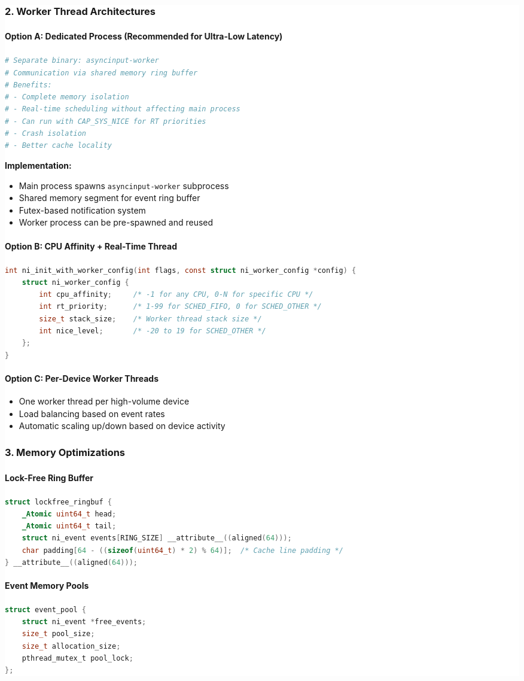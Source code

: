 ### 2. Worker Thread Architectures

#### Option A: Dedicated Process (Recommended for Ultra-Low Latency)
```bash
# Separate binary: asyncinput-worker
# Communication via shared memory ring buffer
# Benefits:
# - Complete memory isolation
# - Real-time scheduling without affecting main process  
# - Can run with CAP_SYS_NICE for RT priorities
# - Crash isolation
# - Better cache locality
```

**Implementation:**
- Main process spawns `asyncinput-worker` subprocess
- Shared memory segment for event ring buffer
- Futex-based notification system
- Worker process can be pre-spawned and reused

#### Option B: CPU Affinity + Real-Time Thread
```c
int ni_init_with_worker_config(int flags, const struct ni_worker_config *config) {
    struct ni_worker_config {
        int cpu_affinity;     /* -1 for any CPU, 0-N for specific CPU */
        int rt_priority;      /* 1-99 for SCHED_FIFO, 0 for SCHED_OTHER */
        size_t stack_size;    /* Worker thread stack size */
        int nice_level;       /* -20 to 19 for SCHED_OTHER */
    };
}
```

#### Option C: Per-Device Worker Threads
- One worker thread per high-volume device
- Load balancing based on event rates
- Automatic scaling up/down based on device activity

### 3. Memory Optimizations

#### Lock-Free Ring Buffer
```c
struct lockfree_ringbuf {
    _Atomic uint64_t head;
    _Atomic uint64_t tail;
    struct ni_event events[RING_SIZE] __attribute__((aligned(64)));
    char padding[64 - ((sizeof(uint64_t) * 2) % 64)];  /* Cache line padding */
} __attribute__((aligned(64)));
```

#### Event Memory Pools
```c
struct event_pool {
    struct ni_event *free_events;
    size_t pool_size;
    size_t allocation_size;
    pthread_mutex_t pool_lock;
};
```
